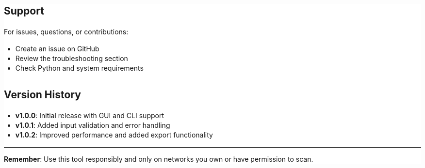 ## Support

For issues, questions, or contributions:
- Create an issue on GitHub
- Review the troubleshooting section
- Check Python and system requirements

## Version History

- **v1.0.0**: Initial release with GUI and CLI support
- **v1.0.1**: Added input validation and error handling
- **v1.0.2**: Improved performance and added export functionality

---

**Remember**: Use this tool responsibly and only on networks you own or have permission to scan.
